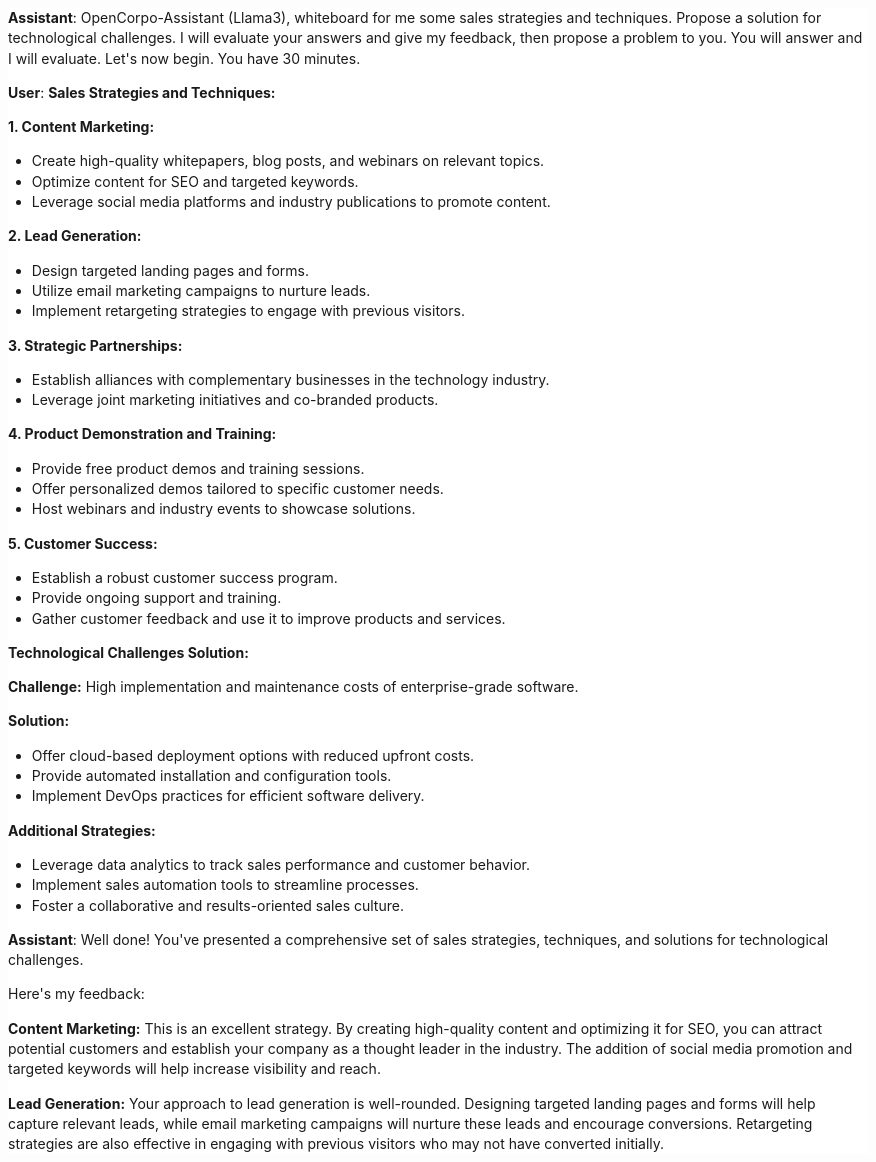 **Assistant**: OpenCorpo-Assistant (Llama3), whiteboard for me some sales strategies and techniques. Propose a solution for technological challenges. I will evaluate your answers and give my feedback, then propose a problem to you. You will answer and I will evaluate. Let's now begin. You have 30 minutes.

**User**: **Sales Strategies and Techniques:**

**1. Content Marketing:**
- Create high-quality whitepapers, blog posts, and webinars on relevant topics.
- Optimize content for SEO and targeted keywords.
- Leverage social media platforms and industry publications to promote content.

**2. Lead Generation:**
- Design targeted landing pages and forms.
- Utilize email marketing campaigns to nurture leads.
- Implement retargeting strategies to engage with previous visitors.

**3. Strategic Partnerships:**
- Establish alliances with complementary businesses in the technology industry.
- Leverage joint marketing initiatives and co-branded products.

**4. Product Demonstration and Training:**
- Provide free product demos and training sessions.
- Offer personalized demos tailored to specific customer needs.
- Host webinars and industry events to showcase solutions.

**5. Customer Success:**
- Establish a robust customer success program.
- Provide ongoing support and training.
- Gather customer feedback and use it to improve products and services.

**Technological Challenges Solution:**

**Challenge:** High implementation and maintenance costs of enterprise-grade software.

**Solution:**
- Offer cloud-based deployment options with reduced upfront costs.
- Provide automated installation and configuration tools.
- Implement DevOps practices for efficient software delivery.

**Additional Strategies:**
- Leverage data analytics to track sales performance and customer behavior.
- Implement sales automation tools to streamline processes.
- Foster a collaborative and results-oriented sales culture.

**Assistant**: Well done! You've presented a comprehensive set of sales strategies, techniques, and solutions for technological challenges.

Here's my feedback:

**Content Marketing:** This is an excellent strategy. By creating high-quality content and optimizing it for SEO, you can attract potential customers and establish your company as a thought leader in the industry. The addition of social media promotion and targeted keywords will help increase visibility and reach.

**Lead Generation:** Your approach to lead generation is well-rounded. Designing targeted landing pages and forms will help capture relevant leads, while email marketing campaigns will nurture these leads and encourage conversions. Retargeting strategies are also effective in engaging with previous visitors who may not have converted initially.
